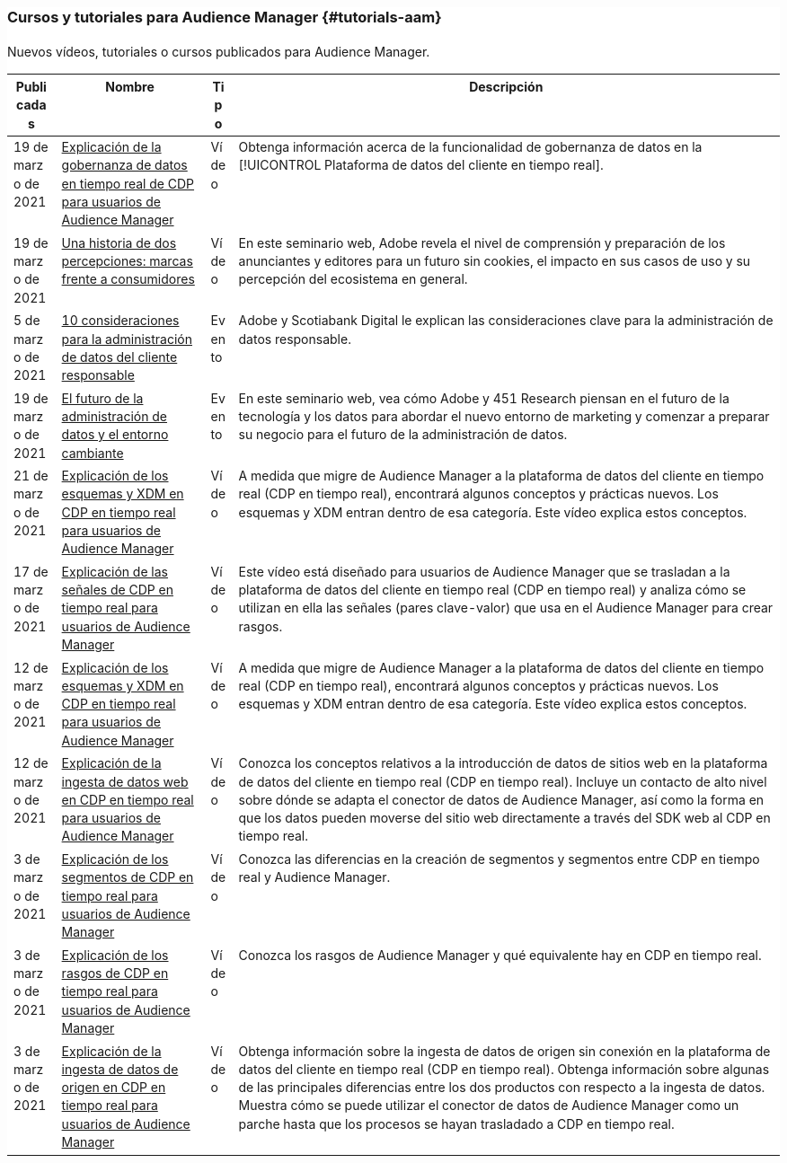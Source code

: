 ### Cursos y tutoriales para Audience Manager {#tutorials-aam}

Nuevos vídeos, tutoriales o cursos publicados para Audience Manager.

| Publicadas | Nombre | Tipo | Descripción |
| -----------| ---------- | ---------- | ---------- |
| 19 de marzo de 2021 | [Explicación de la gobernanza de datos en tiempo real de CDP para usuarios de Audience Manager](https://experienceleague.adobe.com/docs/audience-manager-learn/tutorials/other-integrations/integrating-with-rtcdp/rtcdp-data-gov-for-aam-users.html?lang=es) | Vídeo | Obtenga información acerca de la funcionalidad de gobernanza de datos en la [!UICONTROL Plataforma de datos del cliente en tiempo real]. |
| 19 de marzo de 2021 | [Una historia de dos percepciones: marcas frente a consumidores](https://experienceleague.adobe.com/docs/audience-manager-learn/tutorials/industry/brands-vs-consumers.html?lang=es) | Vídeo | En este seminario web, Adobe revela el nivel de comprensión y preparación de los anunciantes y editores para un futuro sin cookies, el impacto en sus casos de uso y su percepción del ecosistema en general. |
| 5 de marzo de 2021 | [10 consideraciones para la administración de datos del cliente responsable](https://experienceleague.adobe.com/docs/audience-manager-learn/tutorials/industry/ten-considerations-for-responsible-customer-data-management.html?lang=es) | Evento | Adobe y Scotiabank Digital le explican las consideraciones clave para la administración de datos responsable. |
| 19 de marzo de 2021 | [El futuro de la administración de datos y el entorno cambiante](https://experienceleague.adobe.com/docs/audience-manager-learn/tutorials/industry/the-future-of-data-management-and-the-changing-environment.html?lang=es) | Evento | En este seminario web, vea cómo Adobe y 451 Research piensan en el futuro de la tecnología y los datos para abordar el nuevo entorno de marketing y comenzar a preparar su negocio para el futuro de la administración de datos. |
| 21 de marzo de 2021 | [Explicación de los esquemas y XDM en CDP en tiempo real para usuarios de Audience Manager](https://experienceleague.adobe.com/docs/audience-manager-learn/tutorials/other-integrations/integrating-with-rtcdp/rtcdp-schemas-xdm-for-aam-users.html?lang=es#other-integrations) | Vídeo | A medida que migre de Audience Manager a la plataforma de datos del cliente en tiempo real (CDP en tiempo real), encontrará algunos conceptos y prácticas nuevos. Los esquemas y XDM entran dentro de esa categoría. Este vídeo explica estos conceptos. |
| 17 de marzo de 2021 | [Explicación de las señales de CDP en tiempo real para usuarios de Audience Manager](https://experienceleague.adobe.com/docs/audience-manager-learn/tutorials/other-integrations/integrating-with-rtcdp/rtcdp-signals-for-aam-users.html?lang=es) | Vídeo | Este vídeo está diseñado para usuarios de Audience Manager que se trasladan a la plataforma de datos del cliente en tiempo real (CDP en tiempo real) y analiza cómo se utilizan en ella las señales (pares clave-valor) que usa en el Audience Manager para crear rasgos. |
| 12 de marzo de 2021 | [Explicación de los esquemas y XDM en CDP en tiempo real para usuarios de Audience Manager](https://experienceleague.adobe.com/docs/audience-manager-learn/tutorials/other-integrations/integrating-with-rtcdp/rtcdp-schemas-xdm-for-aam-users.html?lang=es) | Vídeo | A medida que migre de Audience Manager a la plataforma de datos del cliente en tiempo real (CDP en tiempo real), encontrará algunos conceptos y prácticas nuevos. Los esquemas y XDM entran dentro de esa categoría. Este vídeo explica estos conceptos. |
| 12 de marzo de 2021 | [Explicación de la ingesta de datos web en CDP en tiempo real para usuarios de Audience Manager](https://experienceleague.adobe.com/docs/audience-manager-learn/tutorials/other-integrations/integrating-with-rtcdp/rtcdp-web-ingestion-for-aam-users.html?lang=es) | Vídeo | Conozca los conceptos relativos a la introducción de datos de sitios web en la plataforma de datos del cliente en tiempo real (CDP en tiempo real). Incluye un contacto de alto nivel sobre dónde se adapta el conector de datos de Audience Manager, así como la forma en que los datos pueden moverse del sitio web directamente a través del SDK web al CDP en tiempo real. |
| 3 de marzo de 2021 | [Explicación de los segmentos de CDP en tiempo real para usuarios de Audience Manager](https://experienceleague.adobe.com/docs/audience-manager-learn/tutorials/other-integrations/integrating-with-rtcdp/rtcdp-segments-for-aam-users.html?lang=es#other-integrations) | Vídeo | Conozca las diferencias en la creación de segmentos y segmentos entre CDP en tiempo real y Audience Manager. |
| 3 de marzo de 2021 | [Explicación de los rasgos de CDP en tiempo real para usuarios de Audience Manager](https://experienceleague.adobe.com/docs/audience-manager-learn/tutorials/other-integrations/integrating-with-rtcdp/rtcdp-traits-for-aam-users.html?lang=es#other-integrations) | Vídeo | Conozca los rasgos de Audience Manager y qué equivalente hay en CDP en tiempo real. |
| 3 de marzo de 2021 | [Explicación de la ingesta de datos de origen en CDP en tiempo real para usuarios de Audience Manager](https://experienceleague.adobe.com/docs/audience-manager-learn/tutorials/other-integrations/integrating-with-rtcdp/rtcdp-1pd-ingestion-for-aam-users.html?lang=es#other-integrations) | Vídeo | Obtenga información sobre la ingesta de datos de origen sin conexión en la plataforma de datos del cliente en tiempo real (CDP en tiempo real). Obtenga información sobre algunas de las principales diferencias entre los dos productos con respecto a la ingesta de datos. Muestra cómo se puede utilizar el conector de datos de Audience Manager como un parche hasta que los procesos se hayan trasladado a CDP en tiempo real. |